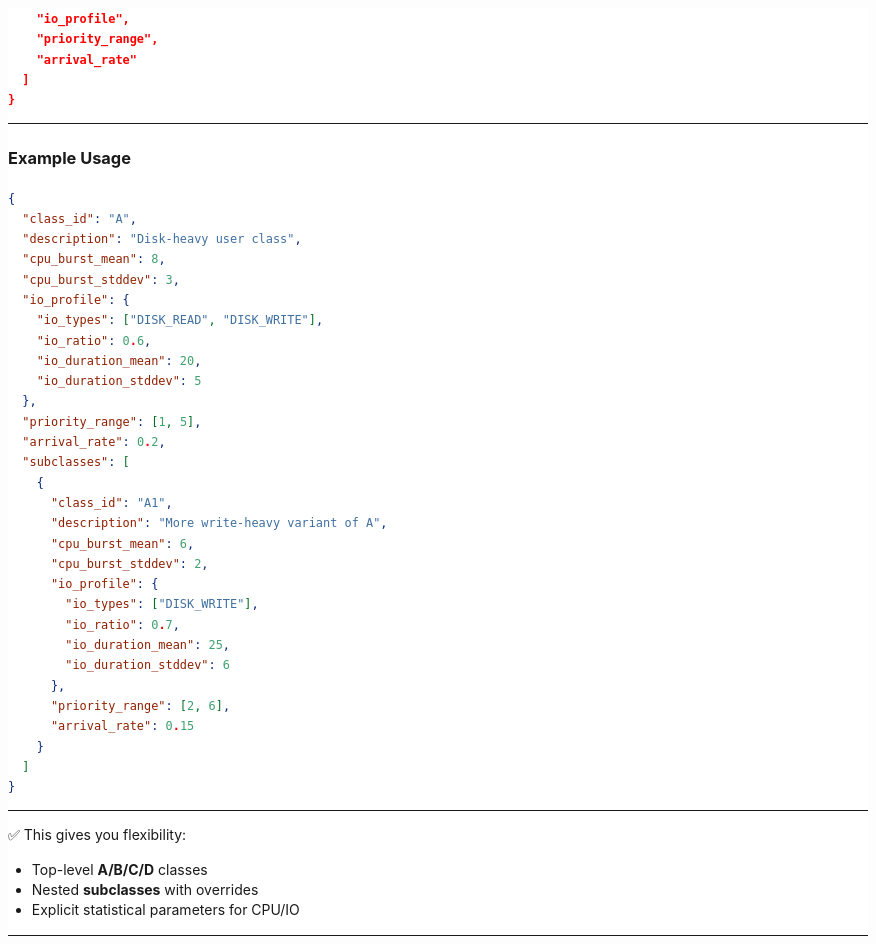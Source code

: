 ```json
    "io_profile",
    "priority_range",
    "arrival_rate"
  ]
}
```

---

### Example Usage

```json
{
  "class_id": "A",
  "description": "Disk-heavy user class",
  "cpu_burst_mean": 8,
  "cpu_burst_stddev": 3,
  "io_profile": {
    "io_types": ["DISK_READ", "DISK_WRITE"],
    "io_ratio": 0.6,
    "io_duration_mean": 20,
    "io_duration_stddev": 5
  },
  "priority_range": [1, 5],
  "arrival_rate": 0.2,
  "subclasses": [
    {
      "class_id": "A1",
      "description": "More write-heavy variant of A",
      "cpu_burst_mean": 6,
      "cpu_burst_stddev": 2,
      "io_profile": {
        "io_types": ["DISK_WRITE"],
        "io_ratio": 0.7,
        "io_duration_mean": 25,
        "io_duration_stddev": 6
      },
      "priority_range": [2, 6],
      "arrival_rate": 0.15
    }
  ]
}
```

---

✅ This gives you flexibility:

- Top-level **A/B/C/D** classes
- Nested **subclasses** with overrides
- Explicit statistical parameters for CPU/IO

---
